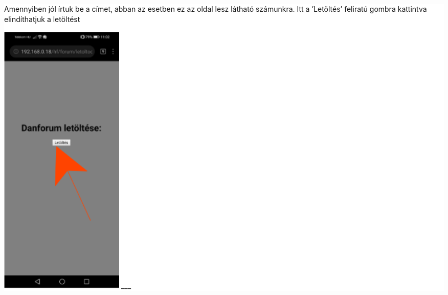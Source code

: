 Amennyiben jól írtuk be a címet, abban az esetben ez az
oldal lesz látható számunkra. Itt a ’Letöltés’ feliratú gombra
kattintva elindíthatjuk a letöltést

<img src="img/install3.png" height=500>
___
